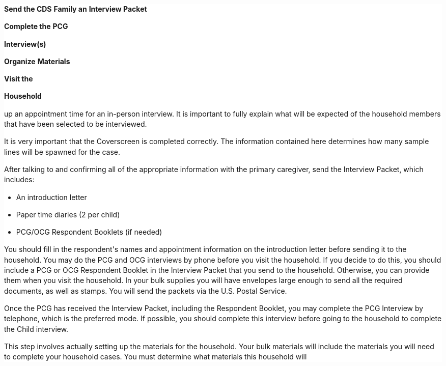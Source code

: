 
**Send the CDS**
**Family an**
**Interview Packet**


**Complete the**
**PCG**

**Interview(s)**


**Organize**
**Materials**


**Visit the**

**Household**



up an appointment time for an in-person interview. It is important to fully
explain what will be expected of the household members that have been
selected to be interviewed.


It is very important that the Coverscreen is completed correctly. The
information contained here determines how many sample lines will be
spawned for the case.


After talking to and confirming all of the appropriate information with the
primary caregiver, send the Interview Packet, which includes:


  - An introduction letter

  - Paper time diaries (2 per child)

  - PCG/OCG Respondent Booklets (if needed)


You should fill in the respondent's names and appointment information on
the introduction letter before sending it to the household. You may do the
PCG and OCG interviews by phone before you visit the household. If you
decide to do this, you should include a PCG or OCG Respondent Booklet
in the Interview Packet that you send to the household. Otherwise, you can
provide them when you visit the household. In your bulk supplies you will
have envelopes large enough to send all the required documents, as well as
stamps. You will send the packets via the U.S. Postal Service.


Once the PCG has received the Interview Packet, including the Respondent
Booklet, you may complete the PCG Interview by telephone, which is the
preferred mode. If possible, you should complete this interview before
going to the household to complete the Child interview.


This step involves actually setting up the materials for the household. Your
bulk materials will include the materials you will need to complete your
household cases. You must determine what materials this household will
